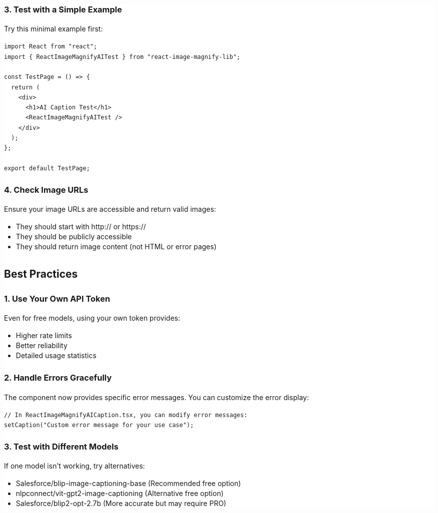 ### 3. Test with a Simple Example

Try this minimal example first:

```tsx
import React from "react";
import { ReactImageMagnifyAITest } from "react-image-magnify-lib";

const TestPage = () => {
  return (
    <div>
      <h1>AI Caption Test</h1>
      <ReactImageMagnifyAITest />
    </div>
  );
};

export default TestPage;
```

### 4. Check Image URLs

Ensure your image URLs are accessible and return valid images:

- They should start with http:// or https://
- They should be publicly accessible
- They should return image content (not HTML or error pages)

## Best Practices

### 1. Use Your Own API Token

Even for free models, using your own token provides:

- Higher rate limits
- Better reliability
- Detailed usage statistics

### 2. Handle Errors Gracefully

The component now provides specific error messages. You can customize the error display:

```tsx
// In ReactImageMagnifyAICaption.tsx, you can modify error messages:
setCaption("Custom error message for your use case");
```

### 3. Test with Different Models

If one model isn't working, try alternatives:

- Salesforce/blip-image-captioning-base (Recommended free option)
- nlpconnect/vit-gpt2-image-captioning (Alternative free option)
- Salesforce/blip2-opt-2.7b (More accurate but may require PRO)
